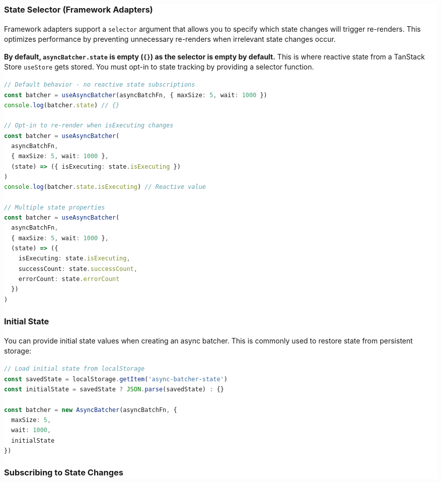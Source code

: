 ### State Selector (Framework Adapters)

Framework adapters support a `selector` argument that allows you to specify which state changes will trigger re-renders. This optimizes performance by preventing unnecessary re-renders when irrelevant state changes occur.

**By default, `asyncBatcher.state` is empty (`{}`) as the selector is empty by default.** This is where reactive state from a TanStack Store `useStore` gets stored. You must opt-in to state tracking by providing a selector function.

```ts
// Default behavior - no reactive state subscriptions
const batcher = useAsyncBatcher(asyncBatchFn, { maxSize: 5, wait: 1000 })
console.log(batcher.state) // {}

// Opt-in to re-render when isExecuting changes
const batcher = useAsyncBatcher(
  asyncBatchFn, 
  { maxSize: 5, wait: 1000 },
  (state) => ({ isExecuting: state.isExecuting })
)
console.log(batcher.state.isExecuting) // Reactive value

// Multiple state properties
const batcher = useAsyncBatcher(
  asyncBatchFn,
  { maxSize: 5, wait: 1000 },
  (state) => ({
    isExecuting: state.isExecuting,
    successCount: state.successCount,
    errorCount: state.errorCount
  })
)
```

### Initial State

You can provide initial state values when creating an async batcher. This is commonly used to restore state from persistent storage:

```ts
// Load initial state from localStorage
const savedState = localStorage.getItem('async-batcher-state')
const initialState = savedState ? JSON.parse(savedState) : {}

const batcher = new AsyncBatcher(asyncBatchFn, {
  maxSize: 5,
  wait: 1000,
  initialState
})
```

### Subscribing to State Changes
